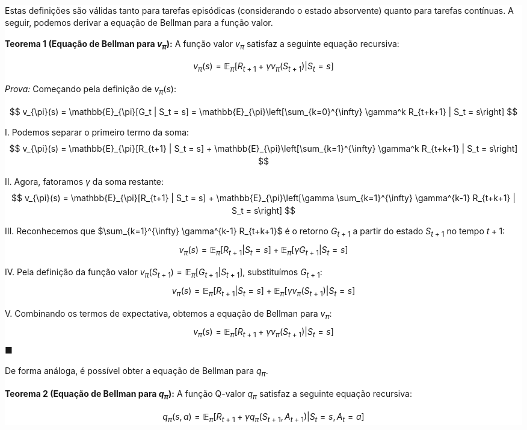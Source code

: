 Estas definições são válidas tanto para tarefas episódicas (considerando o estado absorvente) quanto para tarefas contínuas. A seguir, podemos derivar a equação de Bellman para a função valor.

**Teorema 1 (Equação de Bellman para $v_{\pi}$):** A função valor $v_{\pi}$ satisfaz a seguinte equação recursiva:

$$
v_{\pi}(s) = \mathbb{E}_{\pi}[R_{t+1} + \gamma v_{\pi}(S_{t+1}) | S_t = s]
$$

*Prova:*
Começando pela definição de $v_{\pi}(s)$:

$$
v_{\pi}(s) = \mathbb{E}_{\pi}[G_t | S_t = s] = \mathbb{E}_{\pi}\left[\sum_{k=0}^{\infty} \gamma^k R_{t+k+1} | S_t = s\right]
$$

I. Podemos separar o primeiro termo da soma:
   $$
   v_{\pi}(s) = \mathbb{E}_{\pi}[R_{t+1} | S_t = s] + \mathbb{E}_{\pi}\left[\sum_{k=1}^{\infty} \gamma^k R_{t+k+1} | S_t = s\right]
   $$

II. Agora, fatoramos $\gamma$ da soma restante:
   $$
   v_{\pi}(s) = \mathbb{E}_{\pi}[R_{t+1} | S_t = s] + \mathbb{E}_{\pi}\left[\gamma \sum_{k=1}^{\infty} \gamma^{k-1} R_{t+k+1} | S_t = s\right]
   $$

III. Reconhecemos que $\sum_{k=1}^{\infty} \gamma^{k-1} R_{t+k+1}$ é o retorno $G_{t+1}$ a partir do estado $S_{t+1}$ no tempo $t+1$:
   $$
   v_{\pi}(s) = \mathbb{E}_{\pi}[R_{t+1} | S_t = s] + \mathbb{E}_{\pi}[\gamma G_{t+1} | S_t = s]
   $$

IV. Pela definição da função valor $v_{\pi}(S_{t+1}) = \mathbb{E}_{\pi}[G_{t+1} | S_{t+1}]$, substituímos $G_{t+1}$:
   $$
   v_{\pi}(s) = \mathbb{E}_{\pi}[R_{t+1} | S_t = s] + \mathbb{E}_{\pi}[\gamma v_{\pi}(S_{t+1}) | S_t = s]
   $$

V. Combinando os termos de expectativa, obtemos a equação de Bellman para $v_{\pi}$:
   $$
   v_{\pi}(s) = \mathbb{E}_{\pi}[R_{t+1} + \gamma v_{\pi}(S_{t+1}) | S_t = s]
   $$
■

De forma análoga, é possível obter a equação de Bellman para $q_{\pi}$.

**Teorema 2 (Equação de Bellman para $q_{\pi}$):** A função Q-valor $q_{\pi}$ satisfaz a seguinte equação recursiva:

$$
q_{\pi}(s, a) = \mathbb{E}_{\pi}[R_{t+1} + \gamma q_{\pi}(S_{t+1}, A_{t+1}) | S_t = s, A_t = a]
$$


[^1]: Chapter 3: Finite Markov Decision Processes.
[^2]: Section 3.1: The Agent-Environment Interface.
[^3]: Section 3.3: Returns and Episodes.
[^4]: Section 3.4: Unified Notation for Episodic and Continuing Tasks.
[^5]: Section 3.8: Summary.